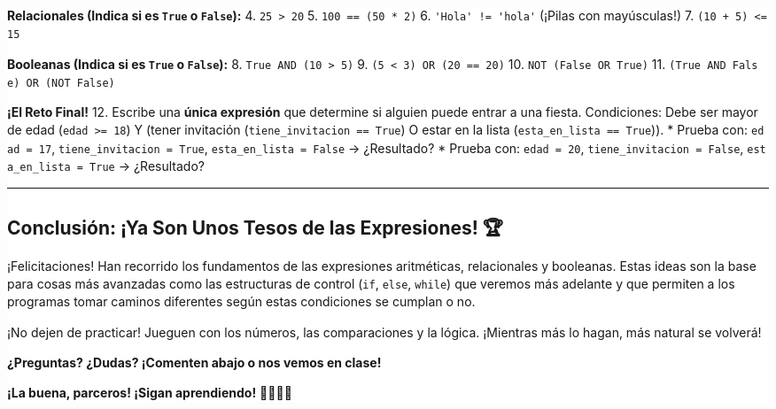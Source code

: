 **Relacionales (Indica si es `True` o `False`):**
4.  `25 > 20`
5.  `100 == (50 * 2)`
6.  `'Hola' != 'hola'` (¡Pilas con mayúsculas!)
7.  `(10 + 5) <= 15`

**Booleanas (Indica si es `True` o `False`):**
8.  `True AND (10 > 5)`
9.  `(5 < 3) OR (20 == 20)`
10. `NOT (False OR True)`
11. `(True AND False) OR (NOT False)`

**¡El Reto Final!**
12. Escribe una **única expresión** que determine si alguien puede entrar a una fiesta. Condiciones: Debe ser mayor de edad (`edad >= 18`) Y (tener invitación (`tiene_invitacion == True`) O estar en la lista (`esta_en_lista == True`)).
    *   Prueba con: `edad = 17`, `tiene_invitacion = True`, `esta_en_lista = False` -> ¿Resultado?
    *   Prueba con: `edad = 20`, `tiene_invitacion = False`, `esta_en_lista = True` -> ¿Resultado?

---

## Conclusión: ¡Ya Son Unos Tesos de las Expresiones! 🏆

¡Felicitaciones! Han recorrido los fundamentos de las expresiones aritméticas, relacionales y booleanas. Estas ideas son la base para cosas más avanzadas como las estructuras de control (`if`, `else`, `while`) que veremos más adelante y que permiten a los programas tomar caminos diferentes según estas condiciones se cumplan o no.

¡No dejen de practicar! Jueguen con los números, las comparaciones y la lógica. ¡Mientras más lo hagan, más natural se volverá!

**¿Preguntas? ¿Dudas? ¡Comenten abajo o nos vemos en clase!**

**¡La buena, parceros! ¡Sigan aprendiendo!** 👨‍🏫👩‍🏫